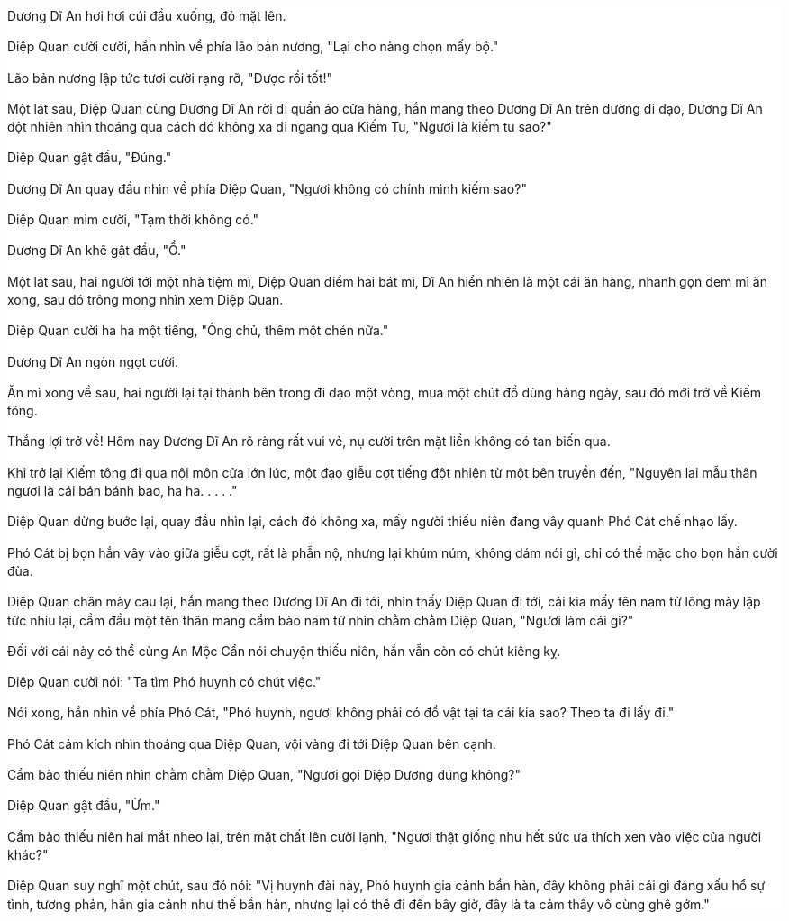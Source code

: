 Dương Dĩ An hơi hơi cúi đầu xuống, đỏ mặt lên.

Diệp Quan cười cười, hắn nhìn về phía lão bản nương, "Lại cho nàng chọn mấy bộ."

Lão bản nương lập tức tươi cười rạng rỡ, "Được rồi tốt!"

Một lát sau, Diệp Quan cùng Dương Dĩ An rời đi quần áo cửa hàng, hắn mang theo Dương Dĩ An trên đường đi dạo, Dương Dĩ An đột nhiên nhìn thoáng qua cách đó không xa đi ngang qua Kiếm Tu, "Ngươi là kiếm tu sao?"

Diệp Quan gật đầu, "Đúng."

Dương Dĩ An quay đầu nhìn về phía Diệp Quan, "Ngươi không có chính mình kiếm sao?"

Diệp Quan mỉm cười, "Tạm thời không có."

Dương Dĩ An khẽ gật đầu, "Ồ."

Một lát sau, hai người tới một nhà tiệm mì, Diệp Quan điểm hai bát mì, Dĩ An hiển nhiên là một cái ăn hàng, nhanh gọn đem mì ăn xong, sau đó trông mong nhìn xem Diệp Quan.

Diệp Quan cười ha ha một tiếng, "Ông chủ, thêm một chén nữa."

Dương Dĩ An ngòn ngọt cười.

Ăn mì xong về sau, hai người lại tại thành bên trong đi dạo một vòng, mua một chút đồ dùng hàng ngày, sau đó mới trở về Kiếm tông.

Thắng lợi trở về! Hôm nay Dương Dĩ An rõ ràng rất vui vẻ, nụ cười trên mặt liền không có tan biến qua.

Khi trở lại Kiếm tông đi qua nội môn cửa lớn lúc, một đạo giễu cợt tiếng đột nhiên từ một bên truyền đến, "Nguyên lai mẫu thân ngươi là cái bán bánh bao, ha ha. . . . ."

Diệp Quan dừng bước lại, quay đầu nhìn lại, cách đó không xa, mấy người thiếu niên đang vây quanh Phó Cát chế nhạo lấy.

Phó Cát bị bọn hắn vây vào giữa giễu cợt, rất là phẫn nộ, nhưng lại khúm núm, không dám nói gì, chỉ có thể mặc cho bọn hắn cười đùa.

Diệp Quan chân mày cau lại, hắn mang theo Dương Dĩ An đi tới, nhìn thấy Diệp Quan đi tới, cái kia mấy tên nam tử lông mày lập tức nhíu lại, cầm đầu một tên thân mang cẩm bào nam tử nhìn chằm chằm Diệp Quan, "Ngươi làm cái gì?"

Đối với cái này có thể cùng An Mộc Cẩn nói chuyện thiếu niên, hắn vẫn còn có chút kiêng kỵ.

Diệp Quan cười nói: "Ta tìm Phó huynh có chút việc."

Nói xong, hắn nhìn về phía Phó Cát, "Phó huynh, ngươi không phải có đồ vật tại ta cái kia sao? Theo ta đi lấy đi."

Phó Cát cảm kích nhìn thoáng qua Diệp Quan, vội vàng đi tới Diệp Quan bên cạnh.

Cẩm bào thiếu niên nhìn chằm chằm Diệp Quan, "Ngươi gọi Diệp Dương đúng không?"

Diệp Quan gật đầu, "Ừm."

Cẩm bào thiếu niên hai mắt nheo lại, trên mặt chất lên cười lạnh, "Ngươi thật giống như hết sức ưa thích xen vào việc của người khác?"

Diệp Quan suy nghĩ một chút, sau đó nói: "Vị huynh đài này, Phó huynh gia cảnh bần hàn, đây không phải cái gì đáng xấu hổ sự tình, tương phản, hắn gia cảnh như thế bần hàn, nhưng lại có thể đi đến bây giờ, đây là ta cảm thấy vô cùng ghê gớm."
